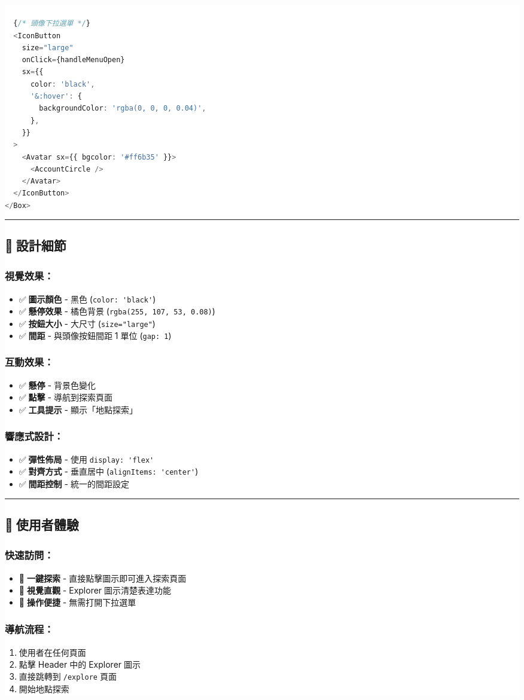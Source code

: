 ```typescript

  {/* 頭像下拉選單 */}
  <IconButton
    size="large"
    onClick={handleMenuOpen}
    sx={{ 
      color: 'black',
      '&:hover': {
        backgroundColor: 'rgba(0, 0, 0, 0.04)',
      },
    }}
  >
    <Avatar sx={{ bgcolor: '#ff6b35' }}>
      <AccountCircle />
    </Avatar>
  </IconButton>
</Box>
```

---

## 🎨 設計細節

### **視覺效果：**
- ✅ **圖示顏色** - 黑色 (`color: 'black'`)
- ✅ **懸停效果** - 橘色背景 (`rgba(255, 107, 53, 0.08)`)
- ✅ **按鈕大小** - 大尺寸 (`size="large"`)
- ✅ **間距** - 與頭像按鈕間距 1 單位 (`gap: 1`)

### **互動效果：**
- ✅ **懸停** - 背景色變化
- ✅ **點擊** - 導航到探索頁面
- ✅ **工具提示** - 顯示「地點探索」

### **響應式設計：**
- ✅ **彈性佈局** - 使用 `display: 'flex'`
- ✅ **對齊方式** - 垂直居中 (`alignItems: 'center'`)
- ✅ **間距控制** - 統一的間距設定

---

## 🚀 使用者體驗

### **快速訪問：**
- 🚀 **一鍵探索** - 直接點擊圖示即可進入探索頁面
- 🚀 **視覺直觀** - Explorer 圖示清楚表達功能
- 🚀 **操作便捷** - 無需打開下拉選單

### **導航流程：**
1. 使用者在任何頁面
2. 點擊 Header 中的 Explorer 圖示
3. 直接跳轉到 `/explore` 頁面
4. 開始地點探索
